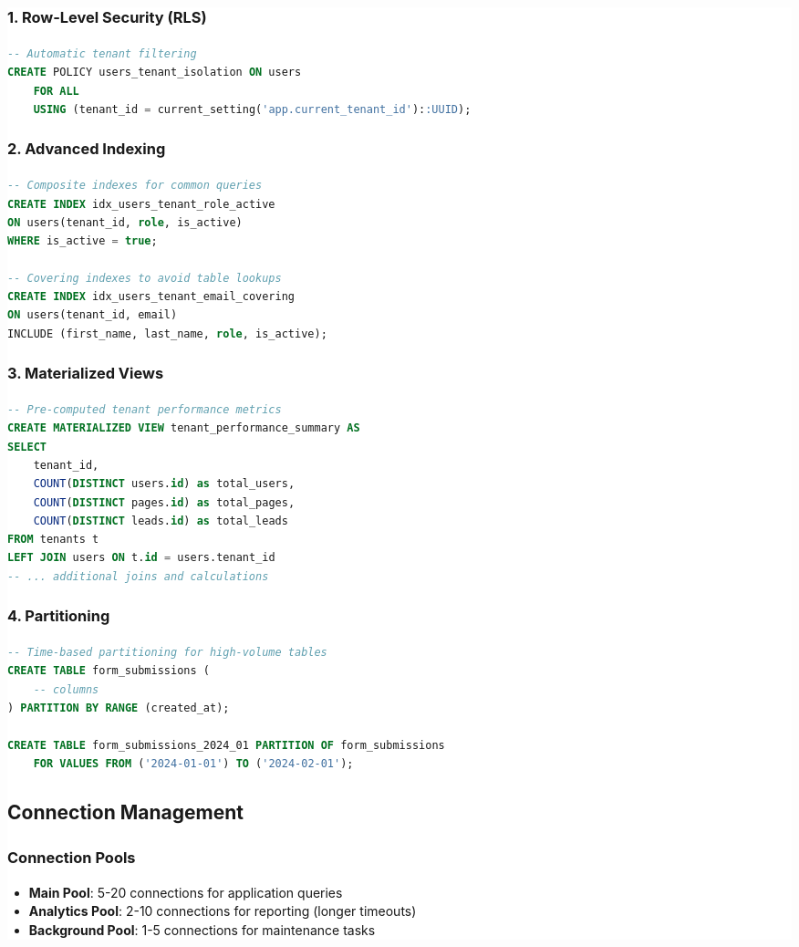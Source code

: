 ### 1. Row-Level Security (RLS)
```sql
-- Automatic tenant filtering
CREATE POLICY users_tenant_isolation ON users
    FOR ALL
    USING (tenant_id = current_setting('app.current_tenant_id')::UUID);
```

### 2. Advanced Indexing
```sql
-- Composite indexes for common queries
CREATE INDEX idx_users_tenant_role_active 
ON users(tenant_id, role, is_active) 
WHERE is_active = true;

-- Covering indexes to avoid table lookups
CREATE INDEX idx_users_tenant_email_covering 
ON users(tenant_id, email) 
INCLUDE (first_name, last_name, role, is_active);
```

### 3. Materialized Views
```sql
-- Pre-computed tenant performance metrics
CREATE MATERIALIZED VIEW tenant_performance_summary AS
SELECT 
    tenant_id,
    COUNT(DISTINCT users.id) as total_users,
    COUNT(DISTINCT pages.id) as total_pages,
    COUNT(DISTINCT leads.id) as total_leads
FROM tenants t
LEFT JOIN users ON t.id = users.tenant_id
-- ... additional joins and calculations
```

### 4. Partitioning
```sql
-- Time-based partitioning for high-volume tables
CREATE TABLE form_submissions (
    -- columns
) PARTITION BY RANGE (created_at);

CREATE TABLE form_submissions_2024_01 PARTITION OF form_submissions
    FOR VALUES FROM ('2024-01-01') TO ('2024-02-01');
```

## Connection Management

### Connection Pools
- **Main Pool**: 5-20 connections for application queries
- **Analytics Pool**: 2-10 connections for reporting (longer timeouts)
- **Background Pool**: 1-5 connections for maintenance tasks
